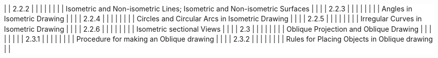 |         | 2.2.2                                                                                                                                                                                                                |           |
|         |                                                                                                                                                                                                                      |           |
|         | Isometric and Non-isometric Lines; Isometric and Non-isometric Surfaces                                                                                                                                              |           |
|         | 2.2.3                                                                                                                                                                                                                |           |
|         |                                                                                                                                                                                                                      |           |
|         | Angles in Isometric Drawing                                                                                                                                                                                          |           |
|         | 2.2.4                                                                                                                                                                                                                |           |
|         |                                                                                                                                                                                                                      |           |
|         | Circles and Circular Arcs in Isometric Drawing                                                                                                                                                                       |           |
|         | 2.2.5                                                                                                                                                                                                                |           |
|         |                                                                                                                                                                                                                      |           |
|         | Irregular Curves in Isometric Drawing                                                                                                                                                                                |           |
|         | 2.2.6                                                                                                                                                                                                                |           |
|         |                                                                                                                                                                                                                      |           |
|         | Isometric sectional Views                                                                                                                                                                                            |           |
|         | 2.3                                                                                                                                                                                                                  |           |
|         |                                                                                                                                                                                                                      |           |
|         | Oblique Projection and Oblique Drawing                                                                                                                                                                               |           |
|         |                                                                                                                                                                                                                      |           |
|         | 2.3.1                                                                                                                                                                                                                |           |
|         |                                                                                                                                                                                                                      |           |
|         | Procedure for making an Oblique drawing                                                                                                                                                                              |           |
|         | 2.3.2                                                                                                                                                                                                                |           |
|         |                                                                                                                                                                                                                      |           |
|         | Rules for Placing Objects in Oblique drawing                                                                                                                                                                         |           |